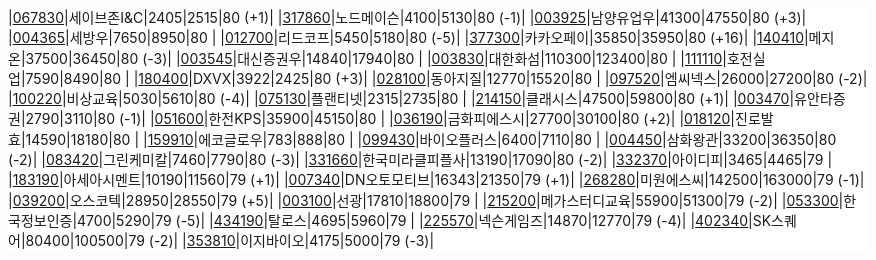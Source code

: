 |[067830](https://finance.daum.net/quotes/A067830)|세이브존I&C|2405|2515|80 (+1)|
|[317860](https://finance.daum.net/quotes/A317860)|노드메이슨|4100|5130|80 (-1)|
|[003925](https://finance.daum.net/quotes/A003925)|남양유업우|41300|47550|80 (+3)|
|[004365](https://finance.daum.net/quotes/A004365)|세방우|7650|8950|80 |
|[012700](https://finance.daum.net/quotes/A012700)|리드코프|5450|5180|80 (-5)|
|[377300](https://finance.daum.net/quotes/A377300)|카카오페이|35850|35950|80 (+16)|
|[140410](https://finance.daum.net/quotes/A140410)|메지온|37500|36450|80 (-3)|
|[003545](https://finance.daum.net/quotes/A003545)|대신증권우|14840|17940|80 |
|[003830](https://finance.daum.net/quotes/A003830)|대한화섬|110300|123400|80 |
|[111110](https://finance.daum.net/quotes/A111110)|호전실업|7590|8490|80 |
|[180400](https://finance.daum.net/quotes/A180400)|DXVX|3922|2425|80 (+3)|
|[028100](https://finance.daum.net/quotes/A028100)|동아지질|12770|15520|80 |
|[097520](https://finance.daum.net/quotes/A097520)|엠씨넥스|26000|27200|80 (-2)|
|[100220](https://finance.daum.net/quotes/A100220)|비상교육|5030|5610|80 (-4)|
|[075130](https://finance.daum.net/quotes/A075130)|플랜티넷|2315|2735|80 |
|[214150](https://finance.daum.net/quotes/A214150)|클래시스|47500|59800|80 (+1)|
|[003470](https://finance.daum.net/quotes/A003470)|유안타증권|2790|3110|80 (-1)|
|[051600](https://finance.daum.net/quotes/A051600)|한전KPS|35900|45150|80 |
|[036190](https://finance.daum.net/quotes/A036190)|금화피에스시|27700|30100|80 (+2)|
|[018120](https://finance.daum.net/quotes/A018120)|진로발효|14590|18180|80 |
|[159910](https://finance.daum.net/quotes/A159910)|에코글로우|783|888|80 |
|[099430](https://finance.daum.net/quotes/A099430)|바이오플러스|6400|7110|80 |
|[004450](https://finance.daum.net/quotes/A004450)|삼화왕관|33200|36350|80 (-2)|
|[083420](https://finance.daum.net/quotes/A083420)|그린케미칼|7460|7790|80 (-3)|
|[331660](https://finance.daum.net/quotes/A331660)|한국미라클피플사|13190|17090|80 (-2)|
|[332370](https://finance.daum.net/quotes/A332370)|아이디피|3465|4465|79 |
|[183190](https://finance.daum.net/quotes/A183190)|아세아시멘트|10190|11560|79 (+1)|
|[007340](https://finance.daum.net/quotes/A007340)|DN오토모티브|16343|21350|79 (+1)|
|[268280](https://finance.daum.net/quotes/A268280)|미원에스씨|142500|163000|79 (-1)|
|[039200](https://finance.daum.net/quotes/A039200)|오스코텍|28950|28550|79 (+5)|
|[003100](https://finance.daum.net/quotes/A003100)|선광|17810|18800|79 |
|[215200](https://finance.daum.net/quotes/A215200)|메가스터디교육|55900|51300|79 (-2)|
|[053300](https://finance.daum.net/quotes/A053300)|한국정보인증|4700|5290|79 (-5)|
|[434190](https://finance.daum.net/quotes/A434190)|탈로스|4695|5960|79 |
|[225570](https://finance.daum.net/quotes/A225570)|넥슨게임즈|14870|12770|79 (-4)|
|[402340](https://finance.daum.net/quotes/A402340)|SK스퀘어|80400|100500|79 (-2)|
|[353810](https://finance.daum.net/quotes/A353810)|이지바이오|4175|5000|79 (-3)|